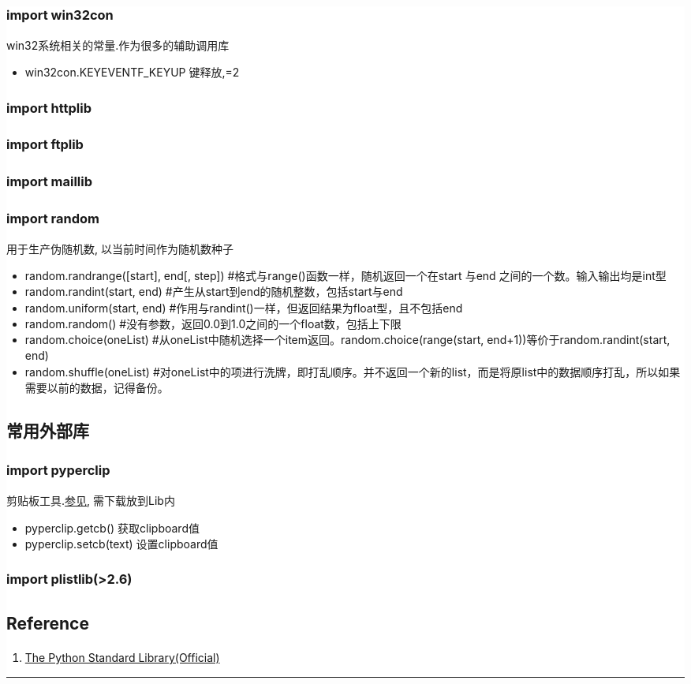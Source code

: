 

### import win32con 
win32系统相关的常量.作为很多的辅助调用库

- win32con.KEYEVENTF_KEYUP 键释放,=2

### import httplib

### import ftplib

### import maillib

### import random 
用于生产伪随机数, 以当前时间作为随机数种子

- random.randrange([start], end[, step]) #格式与range()函数一样，随机返回一个在start 与end 之间的一个数。输入输出均是int型
- random.randint(start, end) #产生从start到end的随机整数，包括start与end
- random.uniform(start, end) #作用与randint()一样，但返回结果为float型，且不包括end
- random.random() #没有参数，返回0.0到1.0之间的一个float数，包括上下限
- random.choice(oneList) #从oneList中随机选择一个item返回。random.choice(range(start, end+1))等价于random.randint(start, end)
- random.shuffle(oneList) #对oneList中的项进行洗牌，即打乱顺序。并不返回一个新的list，而是将原list中的数据顺序打乱，所以如果需要以前的数据，记得备份。


## 常用外部库

### import pyperclip  
剪贴板工具.[参见](http://coffeeghost.net/2010/10/09/pyperclip-a-cross-platform-clipboard-module-for-python/), 需下载放到Lib内

- pyperclip.getcb()  获取clipboard值
- pyperclip.setcb(text)  设置clipboard值
 



### import plistlib(>2.6)

## Reference

1. [The Python Standard Library(Official)](http://docs.python.org/library/index.html)




------
